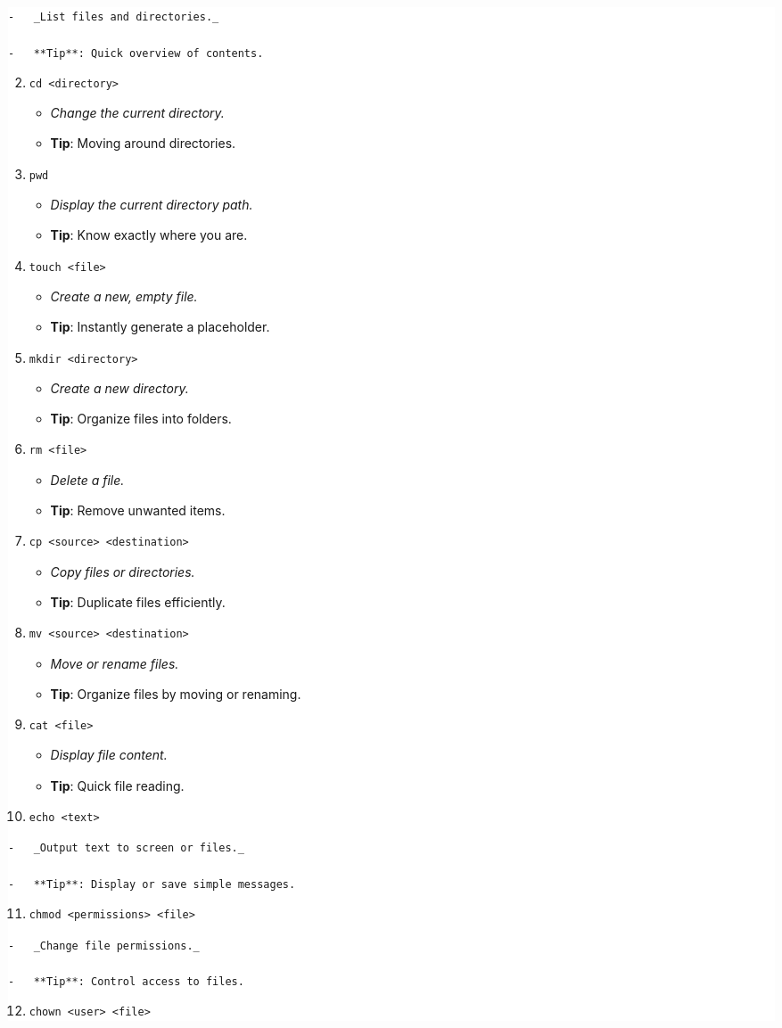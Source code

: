     -   _List files and directories._
        
    -   **Tip**: Quick overview of contents.
        
2.  `cd <directory>`
    
    -   _Change the current directory._
        
    -   **Tip**: Moving around directories.
        
3.  `pwd`
    
    -   _Display the current directory path._
        
    -   **Tip**: Know exactly where you are.
        
4.  `touch <file>`
    
    -   _Create a new, empty file._
        
    -   **Tip**: Instantly generate a placeholder.
        
5.  `mkdir <directory>`
    
    -   _Create a new directory._
        
    -   **Tip**: Organize files into folders.
        
6.  `rm <file>`
    
    -   _Delete a file._
        
    -   **Tip**: Remove unwanted items.
        
7.  `cp <source> <destination>`
    
    -   _Copy files or directories._
        
    -   **Tip**: Duplicate files efficiently.
        
8.  `mv <source> <destination>`
    
    -   _Move or rename files._
        
    -   **Tip**: Organize files by moving or renaming.
        
9.  `cat <file>`
    
    -   _Display file content._
        
    -   **Tip**: Quick file reading.
        
10.  `echo <text>`
    
    -   _Output text to screen or files._
        
    -   **Tip**: Display or save simple messages.
        
11.  `chmod <permissions> <file>`
    
    -   _Change file permissions._
        
    -   **Tip**: Control access to files.
        
12.  `chown <user> <file>`
    